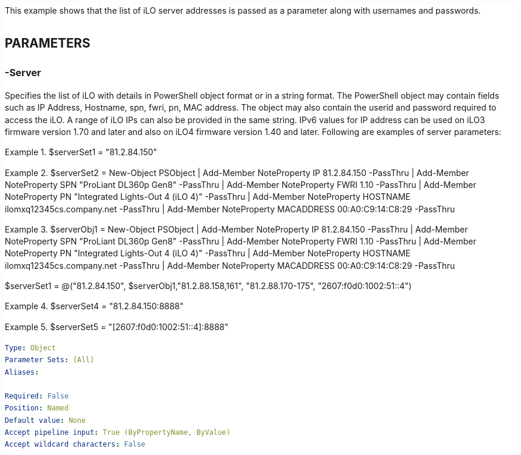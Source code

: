 This example shows that the list of iLO server addresses is passed as a parameter along with usernames and passwords.

## PARAMETERS

### -Server
Specifies the list of iLO with details in PowerShell object format or in a string format.
The PowerShell object may contain fields such as IP Address, Hostname, spn, fwri, pn, MAC address.
The object may also contain the userid and password required to access the iLO.
A range of iLO IPs can also be provided in the same string.
IPv6 values for IP address can be used on iLO3 firmware version 1.70 and later and also on iLO4 firmware version 1.40 and later.
Following are examples of server parameters:

Example 1. 
$serverSet1 = "81.2.84.150"

Example 2.
$serverSet2 = New-Object PSObject | 
            Add-Member NoteProperty IP  81.2.84.150 -PassThru | 
            Add-Member NoteProperty SPN "ProLiant DL360p Gen8" -PassThru | 
            Add-Member NoteProperty FWRI 1.10 -PassThru | 
            Add-Member NoteProperty PN "Integrated Lights-Out 4 (iLO 4)" -PassThru |
            Add-Member NoteProperty HOSTNAME ilomxq12345cs.company.net -PassThru |
            Add-Member NoteProperty MACADDRESS 00:A0:C9:14:C8:29 -PassThru

Example 3.
$serverObj1 = New-Object PSObject | 
            Add-Member NoteProperty IP  81.2.84.150 -PassThru | 
            Add-Member NoteProperty SPN "ProLiant DL360p Gen8" -PassThru | 
            Add-Member NoteProperty FWRI 1.10 -PassThru | 
            Add-Member NoteProperty PN "Integrated Lights-Out 4 (iLO 4)" -PassThru |
            Add-Member NoteProperty HOSTNAME ilomxq12345cs.company.net -PassThru |
            Add-Member NoteProperty MACADDRESS 00:A0:C9:14:C8:29 -PassThru

$serverSet1 = @("81.2.84.150", $serverObj1,"81.2.88.158,161", "81.2.88.170-175", "2607:f0d0:1002:51::4")

Example 4.
$serverSet4 = "81.2.84.150:8888"

Example 5. 
$serverSet5 = "\[2607:f0d0:1002:51::4\]:8888"

```yaml
Type: Object
Parameter Sets: (All)
Aliases:

Required: False
Position: Named
Default value: None
Accept pipeline input: True (ByPropertyName, ByValue)
Accept wildcard characters: False
```
